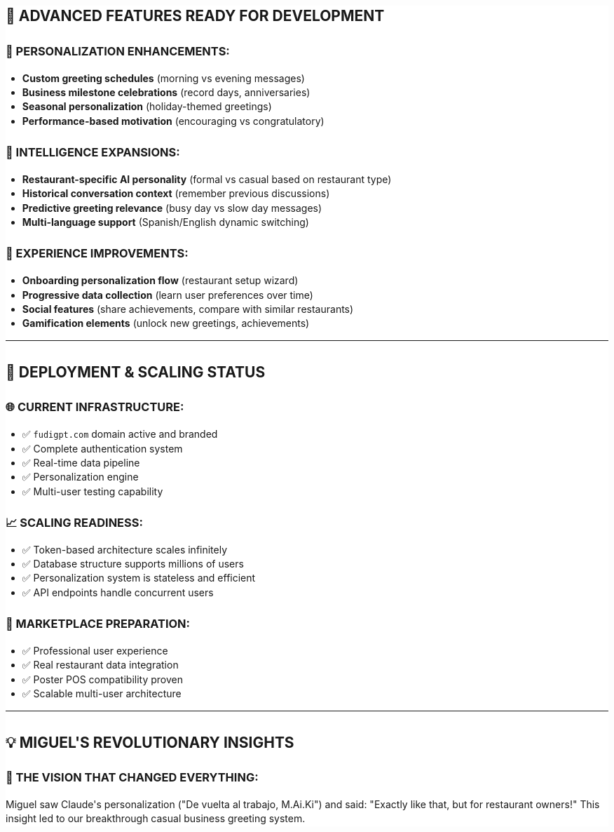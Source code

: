 
## 🌟 **ADVANCED FEATURES READY FOR DEVELOPMENT**

### **🎨 PERSONALIZATION ENHANCEMENTS:**
- **Custom greeting schedules** (morning vs evening messages)
- **Business milestone celebrations** (record days, anniversaries)
- **Seasonal personalization** (holiday-themed greetings)
- **Performance-based motivation** (encouraging vs congratulatory)

### **🧠 INTELLIGENCE EXPANSIONS:**
- **Restaurant-specific AI personality** (formal vs casual based on restaurant type)
- **Historical conversation context** (remember previous discussions)
- **Predictive greeting relevance** (busy day vs slow day messages)
- **Multi-language support** (Spanish/English dynamic switching)

### **📱 EXPERIENCE IMPROVEMENTS:**
- **Onboarding personalization flow** (restaurant setup wizard)
- **Progressive data collection** (learn user preferences over time)
- **Social features** (share achievements, compare with similar restaurants)
- **Gamification elements** (unlock new greetings, achievements)

---

## 🔄 **DEPLOYMENT & SCALING STATUS**

### **🌐 CURRENT INFRASTRUCTURE:**
- ✅ `fudigpt.com` domain active and branded
- ✅ Complete authentication system
- ✅ Real-time data pipeline
- ✅ Personalization engine
- ✅ Multi-user testing capability

### **📈 SCALING READINESS:**
- ✅ Token-based architecture scales infinitely
- ✅ Database structure supports millions of users
- ✅ Personalization system is stateless and efficient
- ✅ API endpoints handle concurrent users

### **🚀 MARKETPLACE PREPARATION:**
- ✅ Professional user experience
- ✅ Real restaurant data integration
- ✅ Poster POS compatibility proven
- ✅ Scalable multi-user architecture

---

## 💡 **MIGUEL'S REVOLUTIONARY INSIGHTS**

### **🎯 THE VISION THAT CHANGED EVERYTHING:**
Miguel saw Claude's personalization ("De vuelta al trabajo, M.Ai.Ki") and said: "Exactly like that, but for restaurant owners!" This insight led to our breakthrough casual business greeting system.
